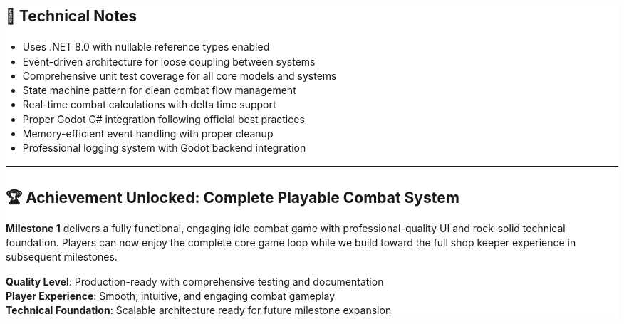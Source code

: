 ## 🎯 Technical Notes

- Uses .NET 8.0 with nullable reference types enabled
- Event-driven architecture for loose coupling between systems
- Comprehensive unit test coverage for all core models and systems
- State machine pattern for clean combat flow management
- Real-time combat calculations with delta time support
- Proper Godot C# integration following official best practices
- Memory-efficient event handling with proper cleanup
- Professional logging system with Godot backend integration

---

## 🏆 Achievement Unlocked: Complete Playable Combat System

**Milestone 1** delivers a fully functional, engaging idle combat game with professional-quality UI and rock-solid technical foundation. Players can now enjoy the complete core game loop while we build toward the full shop keeper experience in subsequent milestones.

**Quality Level**: Production-ready with comprehensive testing and documentation  
**Player Experience**: Smooth, intuitive, and engaging combat gameplay  
**Technical Foundation**: Scalable architecture ready for future milestone expansion

